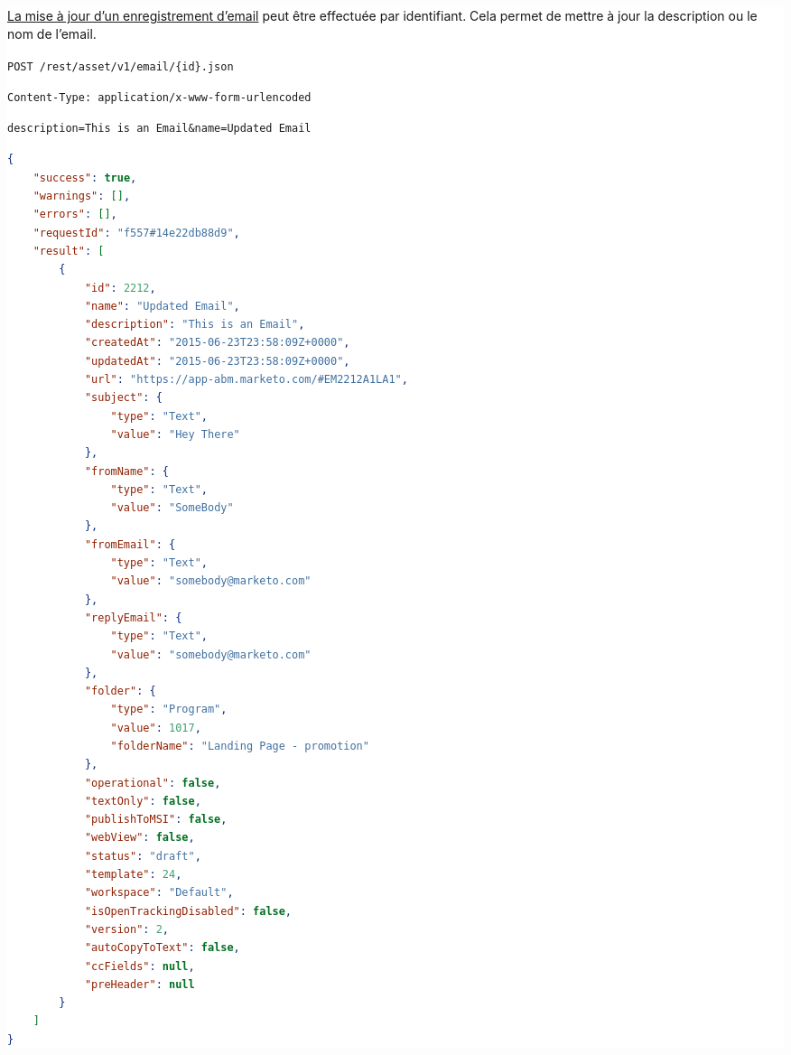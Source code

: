 [La mise à jour d’un enregistrement d’email](https://developer.adobe.com/marketo-apis/api/asset/#tag/Emails/operation/updateEmailContentUsingPOST) peut être effectuée par identifiant. Cela permet de mettre à jour la description ou le nom de l’email.

```
POST /rest/asset/v1/email/{id}.json
```

```
Content-Type: application/x-www-form-urlencoded
```

```
description=This is an Email&name=Updated Email
```

```json
{
    "success": true,
    "warnings": [],
    "errors": [],
    "requestId": "f557#14e22db88d9",
    "result": [
        {
            "id": 2212,
            "name": "Updated Email",
            "description": "This is an Email",
            "createdAt": "2015-06-23T23:58:09Z+0000",
            "updatedAt": "2015-06-23T23:58:09Z+0000",
            "url": "https://app-abm.marketo.com/#EM2212A1LA1",
            "subject": {
                "type": "Text",
                "value": "Hey There"
            },
            "fromName": {
                "type": "Text",
                "value": "SomeBody"
            },
            "fromEmail": {
                "type": "Text",
                "value": "somebody@marketo.com"
            },
            "replyEmail": {
                "type": "Text",
                "value": "somebody@marketo.com"
            },
            "folder": {
                "type": "Program",
                "value": 1017,
                "folderName": "Landing Page - promotion"
            },
            "operational": false,
            "textOnly": false,
            "publishToMSI": false,
            "webView": false,
            "status": "draft",
            "template": 24,
            "workspace": "Default",
            "isOpenTrackingDisabled": false,
            "version": 2,
            "autoCopyToText": false,
            "ccFields": null,  
            "preHeader": null
        }
    ]
}
```